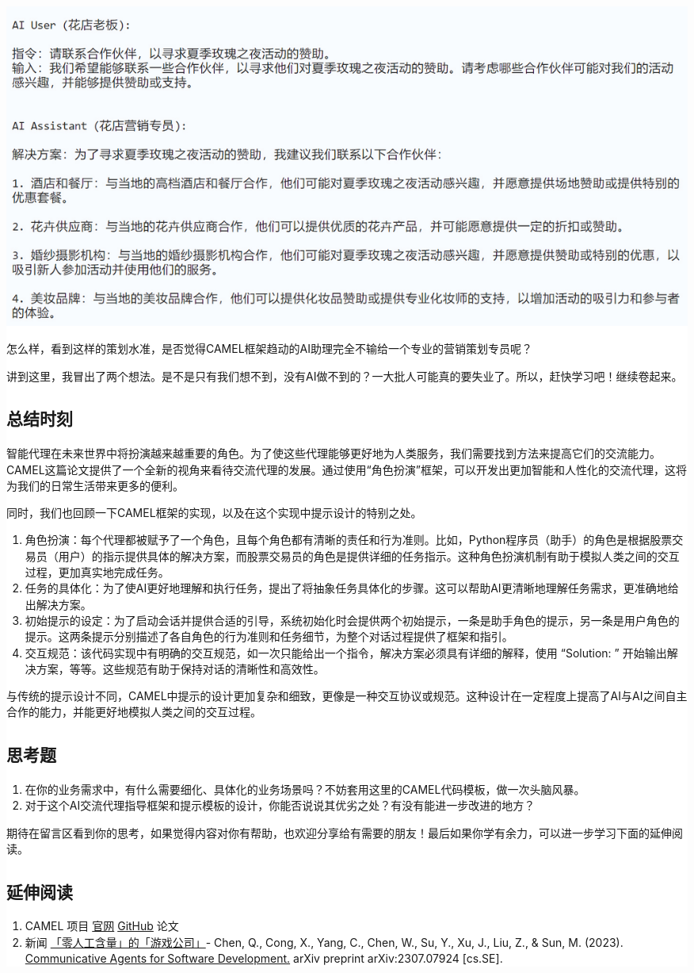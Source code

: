 ![](images/714249/7c01866d547f9517787cf25cd4a65587.jpg)

怎么样，看到这样的策划水准，是否觉得CAMEL框架趋动的AI助理完全不输给一个专业的营销策划专员呢？

讲到这里，我冒出了两个想法。是不是只有我们想不到，没有AI做不到的？一大批人可能真的要失业了。所以，赶快学习吧！继续卷起来。

## 总结时刻

智能代理在未来世界中将扮演越来越重要的角色。为了使这些代理能够更好地为人类服务，我们需要找到方法来提高它们的交流能力。CAMEL这篇论文提供了一个全新的视角来看待交流代理的发展。通过使用“角色扮演”框架，可以开发出更加智能和人性化的交流代理，这将为我们的日常生活带来更多的便利。

同时，我们也回顾一下CAMEL框架的实现，以及在这个实现中提示设计的特别之处。

1. 角色扮演：每个代理都被赋予了一个角色，且每个角色都有清晰的责任和行为准则。比如，Python程序员（助手）的角色是根据股票交易员（用户）的指示提供具体的解决方案，而股票交易员的角色是提供详细的任务指示。这种角色扮演机制有助于模拟人类之间的交互过程，更加真实地完成任务。
2. 任务的具体化：为了使AI更好地理解和执行任务，提出了将抽象任务具体化的步骤。这可以帮助AI更清晰地理解任务需求，更准确地给出解决方案。
3. 初始提示的设定：为了启动会话并提供合适的引导，系统初始化时会提供两个初始提示，一条是助手角色的提示，另一条是用户角色的提示。这两条提示分别描述了各自角色的行为准则和任务细节，为整个对话过程提供了框架和指引。
4. 交互规范：该代码实现中有明确的交互规范，如一次只能给出一个指令，解决方案必须具有详细的解释，使用 “Solution: ” 开始输出解决方案，等等。这些规范有助于保持对话的清晰性和高效性。

与传统的提示设计不同，CAMEL中提示的设计更加复杂和细致，更像是一种交互协议或规范。这种设计在一定程度上提高了AI与AI之间自主合作的能力，并能更好地模拟人类之间的交互过程。

## 思考题

1. 在你的业务需求中，有什么需要细化、具体化的业务场景吗？不妨套用这里的CAMEL代码模板，做一次头脑风暴。
2. 对于这个AI交流代理指导框架和提示模板的设计，你能否说说其优劣之处？有没有能进一步改进的地方？

期待在留言区看到你的思考，如果觉得内容对你有帮助，也欢迎分享给有需要的朋友！最后如果你学有余力，可以进一步学习下面的延伸阅读。

## 延伸阅读

1. CAMEL 项目 [官网](https://www.camel-ai.org/) [GitHub](https://github.com/camel-ai/camel) 论文
2. 新闻 [「零人工含量」的「游戏公司」](https://mp.weixin.qq.com/s/GKHD6M74rqC42u2w8EFjJw)\- Chen, Q., Cong, X., Yang, C., Chen, W., Su, Y., Xu, J., Liu, Z., & Sun, M. (2023). [Communicative Agents for Software Development.](https://arxiv.org/abs/2307.07924) arXiv preprint arXiv:2307.07924 \[cs.SE\].